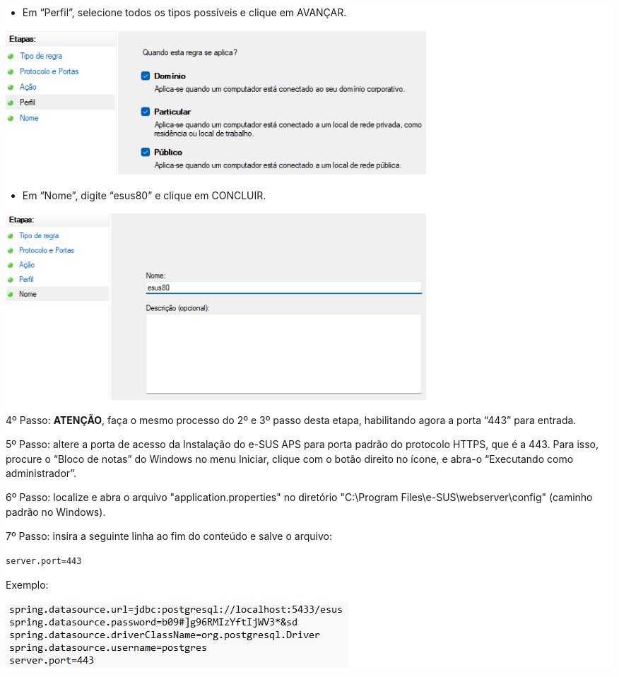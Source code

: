 - Em “Perfil”, selecione todos os tipos possíveis e clique em AVANÇAR. 

![alt text](media/019.png)

- Em “Nome”, digite “esus80” e clique em CONCLUIR. 

![alt text](media/020.png)

4º Passo: **ATENÇÃO**, faça o mesmo processo do 2º e 3º passo desta etapa, habilitando agora a porta “443” para entrada. 

5º Passo: altere a porta de acesso da Instalação do e-SUS APS para porta padrão do protocolo HTTPS, que é a 443. Para isso, procure o “Bloco de notas” do Windows no menu Iniciar, clique com o botão direito no ícone, e abra-o “Executando como administrador”. 

6º Passo: localize e abra o arquivo "application.properties" no diretório "C:\Program Files\e-SUS\webserver\config" (caminho padrão no Windows). 

7º Passo: insira a seguinte linha ao fim do conteúdo e salve o arquivo: 

`server.port=443`

Exemplo: 

![alt text](media/021.png)
